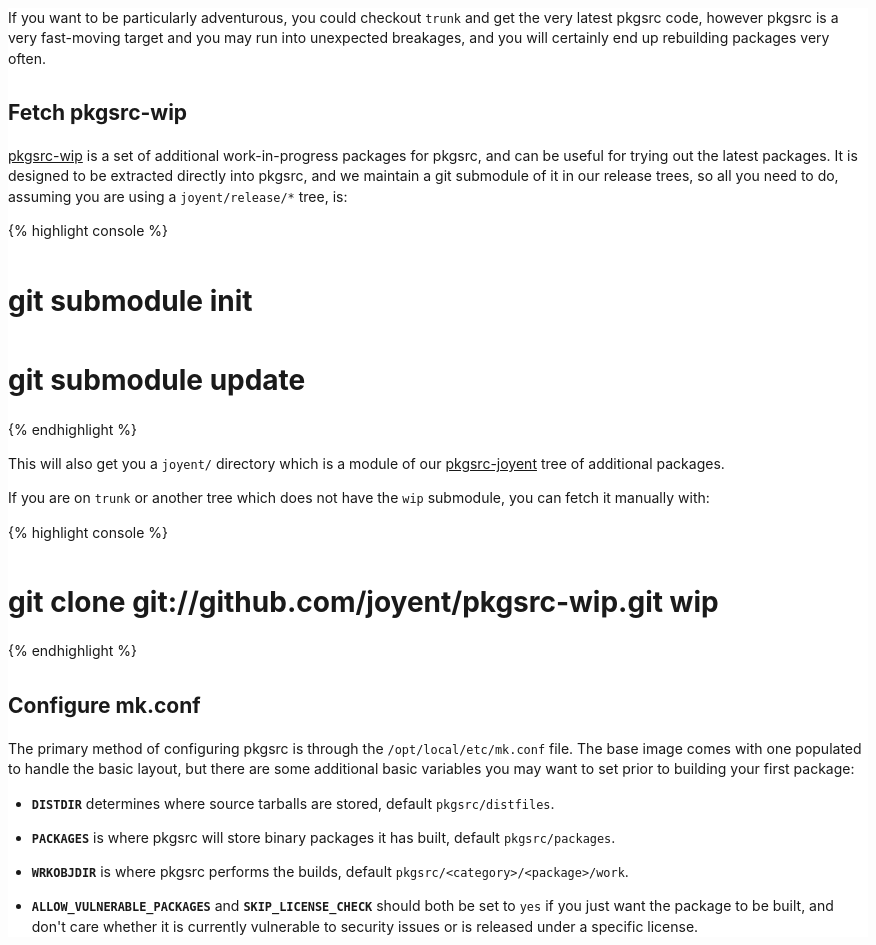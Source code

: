 If you want to be particularly adventurous, you could checkout `trunk` and get
the very latest pkgsrc code, however pkgsrc is a very fast-moving target and
you may run into unexpected breakages, and you will certainly end up rebuilding
packages very often.

## Fetch pkgsrc-wip

[pkgsrc-wip](http://pkgsrc-wip.sourceforge.net/) is a set of additional
work-in-progress packages for pkgsrc, and can be useful for trying out the
latest packages.  It is designed to be extracted directly into pkgsrc, and
we maintain a git submodule of it in our release trees, so all you need to
do, assuming you are using a `joyent/release/*` tree, is:

{% highlight console %}
# git submodule init
# git submodule update
{% endhighlight %}

This will also get you a `joyent/` directory which is a module of our
[pkgsrc-joyent](http://github.com/joyent/pkgsrc-joyent/) tree of additional
packages.

If you are on `trunk` or another tree which does not have the `wip` submodule,
you can fetch it manually with:

{% highlight console %}
# git clone git://github.com/joyent/pkgsrc-wip.git wip
{% endhighlight %}

## Configure mk.conf

The primary method of configuring pkgsrc is through the
`/opt/local/etc/mk.conf` file.  The base image comes with one populated to
handle the basic layout, but there are some additional basic variables you may
want to set prior to building your first package:

* __`DISTDIR`__ determines where source tarballs are stored, default
  `pkgsrc/distfiles`.

* __`PACKAGES`__ is where pkgsrc will store binary packages it has built,
  default `pkgsrc/packages`.

* __`WRKOBJDIR`__ is where pkgsrc performs the builds, default
  `pkgsrc/<category>/<package>/work`.

* __`ALLOW_VULNERABLE_PACKAGES`__ and __`SKIP_LICENSE_CHECK`__ should both be
  set to `yes` if you just want the package to be built, and don't care whether
  it is currently vulnerable to security issues or is released under a specific
  license.
